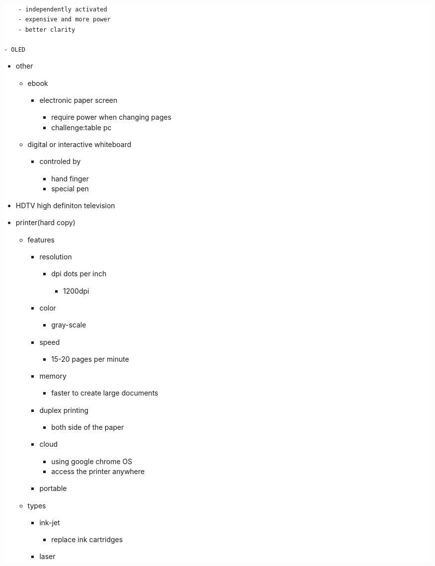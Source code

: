         - independently activated
        - expensive and more power
        - better clarity

    - OLED

  - other

    - ebook

      - electronic paper screen

        - require power when changing pages
        - challenge:table pc

    - digital or interactive whiteboard

      - controled by

        - hand finger
        - special pen

  - HDTV high definiton television

- printer(hard copy)

  - features

    - resolution

      - dpi dots per inch

        - 1200dpi

    - color

      - gray-scale

    - speed

      - 15-20 pages per minute

    - memory

      - faster to create large documents

    - duplex printing

      - both side of the paper

    - cloud

      - using google chrome OS
      - access the printer anywhere

    - portable

  - types

    - ink-jet

      - replace ink cartridges

    - laser
